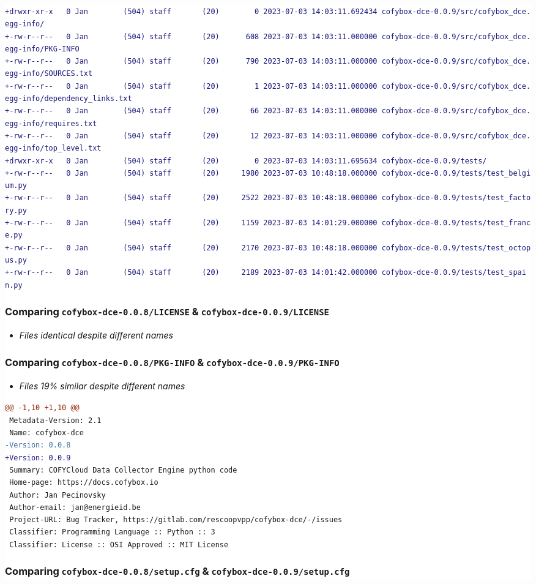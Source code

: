 ```diff
+drwxr-xr-x   0 Jan        (504) staff       (20)        0 2023-07-03 14:03:11.692434 cofybox-dce-0.0.9/src/cofybox_dce.egg-info/
+-rw-r--r--   0 Jan        (504) staff       (20)      608 2023-07-03 14:03:11.000000 cofybox-dce-0.0.9/src/cofybox_dce.egg-info/PKG-INFO
+-rw-r--r--   0 Jan        (504) staff       (20)      790 2023-07-03 14:03:11.000000 cofybox-dce-0.0.9/src/cofybox_dce.egg-info/SOURCES.txt
+-rw-r--r--   0 Jan        (504) staff       (20)        1 2023-07-03 14:03:11.000000 cofybox-dce-0.0.9/src/cofybox_dce.egg-info/dependency_links.txt
+-rw-r--r--   0 Jan        (504) staff       (20)       66 2023-07-03 14:03:11.000000 cofybox-dce-0.0.9/src/cofybox_dce.egg-info/requires.txt
+-rw-r--r--   0 Jan        (504) staff       (20)       12 2023-07-03 14:03:11.000000 cofybox-dce-0.0.9/src/cofybox_dce.egg-info/top_level.txt
+drwxr-xr-x   0 Jan        (504) staff       (20)        0 2023-07-03 14:03:11.695634 cofybox-dce-0.0.9/tests/
+-rw-r--r--   0 Jan        (504) staff       (20)     1980 2023-07-03 10:48:18.000000 cofybox-dce-0.0.9/tests/test_belgium.py
+-rw-r--r--   0 Jan        (504) staff       (20)     2522 2023-07-03 10:48:18.000000 cofybox-dce-0.0.9/tests/test_factory.py
+-rw-r--r--   0 Jan        (504) staff       (20)     1159 2023-07-03 14:01:29.000000 cofybox-dce-0.0.9/tests/test_france.py
+-rw-r--r--   0 Jan        (504) staff       (20)     2170 2023-07-03 10:48:18.000000 cofybox-dce-0.0.9/tests/test_octopus.py
+-rw-r--r--   0 Jan        (504) staff       (20)     2189 2023-07-03 14:01:42.000000 cofybox-dce-0.0.9/tests/test_spain.py
```

### Comparing `cofybox-dce-0.0.8/LICENSE` & `cofybox-dce-0.0.9/LICENSE`

 * *Files identical despite different names*

### Comparing `cofybox-dce-0.0.8/PKG-INFO` & `cofybox-dce-0.0.9/PKG-INFO`

 * *Files 19% similar despite different names*

```diff
@@ -1,10 +1,10 @@
 Metadata-Version: 2.1
 Name: cofybox-dce
-Version: 0.0.8
+Version: 0.0.9
 Summary: COFYCloud Data Collector Engine python code
 Home-page: https://docs.cofybox.io
 Author: Jan Pecinovsky
 Author-email: jan@energieid.be
 Project-URL: Bug Tracker, https://gitlab.com/rescoopvpp/cofybox-dce/-/issues
 Classifier: Programming Language :: Python :: 3
 Classifier: License :: OSI Approved :: MIT License
```

### Comparing `cofybox-dce-0.0.8/setup.cfg` & `cofybox-dce-0.0.9/setup.cfg`
